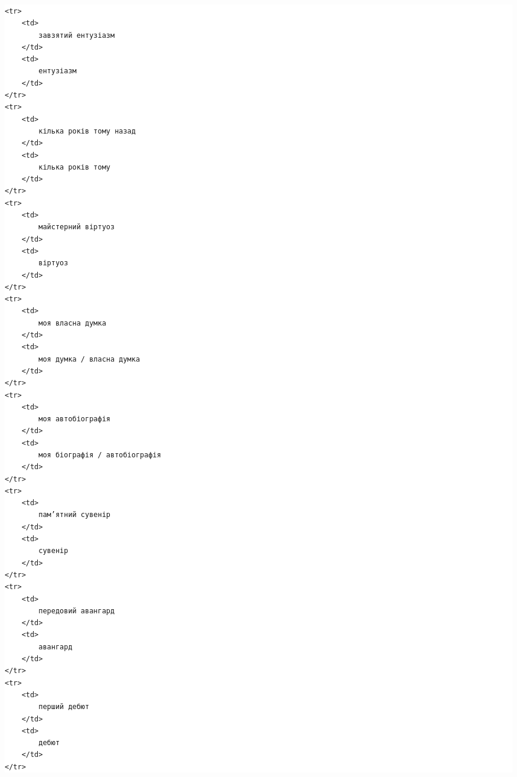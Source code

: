 	<tr>
		<td>
			завзятий ентузіазм
		</td>
		<td>
			ентузіазм
		</td>	
	</tr>
	<tr>
		<td>
			кілька років тому назад
		</td>
		<td>
			кілька років тому
		</td>	
	</tr>
	<tr>
		<td>
			майстерний віртуоз
		</td>
		<td>
			віртуоз
		</td>	
	</tr>
	<tr>
		<td>
			моя власна думка
		</td>
		<td>
			моя думка / власна думка
		</td>	
	</tr>
	<tr>
		<td>
			моя автобіографія
		</td>
		<td>
			моя біографія / автобіографія
		</td>	
	</tr>
	<tr>
		<td>
			пам’ятний сувенір
		</td>
		<td>
			сувенір
		</td>	
	</tr>
	<tr>
		<td>
			передовий авангард
		</td>
		<td>
			авангард
		</td>	
	</tr>
	<tr>
		<td>
			перший дебют
		</td>
		<td>
			дебют
		</td>	
	</tr>